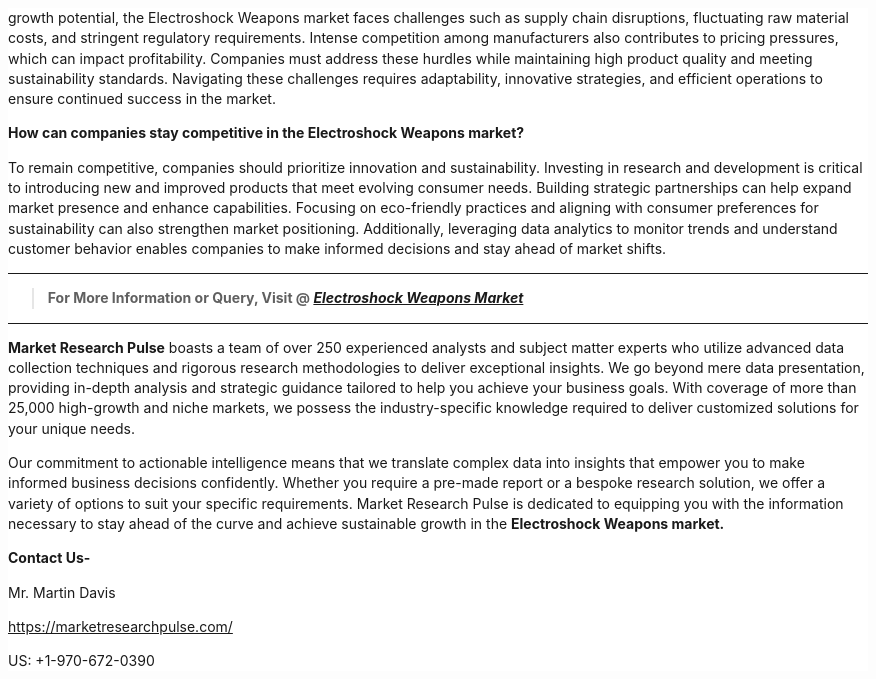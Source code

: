 growth potential, the Electroshock Weapons market faces challenges such as supply chain disruptions, fluctuating raw material costs, and stringent regulatory requirements. Intense competition among manufacturers also contributes to pricing pressures, which can impact profitability. Companies must address these hurdles while maintaining high product quality and meeting sustainability standards. Navigating these challenges requires adaptability, innovative strategies, and efficient operations to ensure continued success in the market.</p><p><strong>How can companies stay competitive in the Electroshock Weapons market?</strong></p><p>To remain competitive, companies should prioritize innovation and sustainability. Investing in research and development is critical to introducing new and improved products that meet evolving consumer needs. Building strategic partnerships can help expand market presence and enhance capabilities. Focusing on eco-friendly practices and aligning with consumer preferences for sustainability can also strengthen market positioning. Additionally, leveraging data analytics to monitor trends and understand customer behavior enables companies to make informed decisions and stay ahead of market shifts.</p><hr /><blockquote><p><strong>For More Information or Query, Visit @&nbsp;<em><a href="https://marketresearchpulse.com/report/129306/electroshock-weapons-market?utm_source=Linkedin&utm_medium=0116">Electroshock Weapons Market</a></em></strong></p></blockquote><hr /><p><strong>Market Research Pulse</strong> boasts a team of over 250 experienced analysts and subject matter experts who utilize advanced data collection techniques and rigorous research methodologies to deliver exceptional insights. We go beyond mere data presentation, providing in-depth analysis and strategic guidance tailored to help you achieve your business goals. With coverage of more than 25,000 high-growth and niche markets, we possess the industry-specific knowledge required to deliver customized solutions for your unique needs.</p><p>Our commitment to actionable intelligence means that we translate complex data into insights that empower you to make informed business decisions confidently. Whether you require a pre-made report or a bespoke research solution, we offer a variety of options to suit your specific requirements. Market Research Pulse is dedicated to equipping you with the information necessary to stay ahead of the curve and achieve sustainable growth in the <strong>Electroshock Weapons market.</strong></p><p><strong>Contact Us-</strong></p><p>Mr. Martin Davis</p><p>https://marketresearchpulse.com/</p><p>US: +1-970-672-0390</p>
